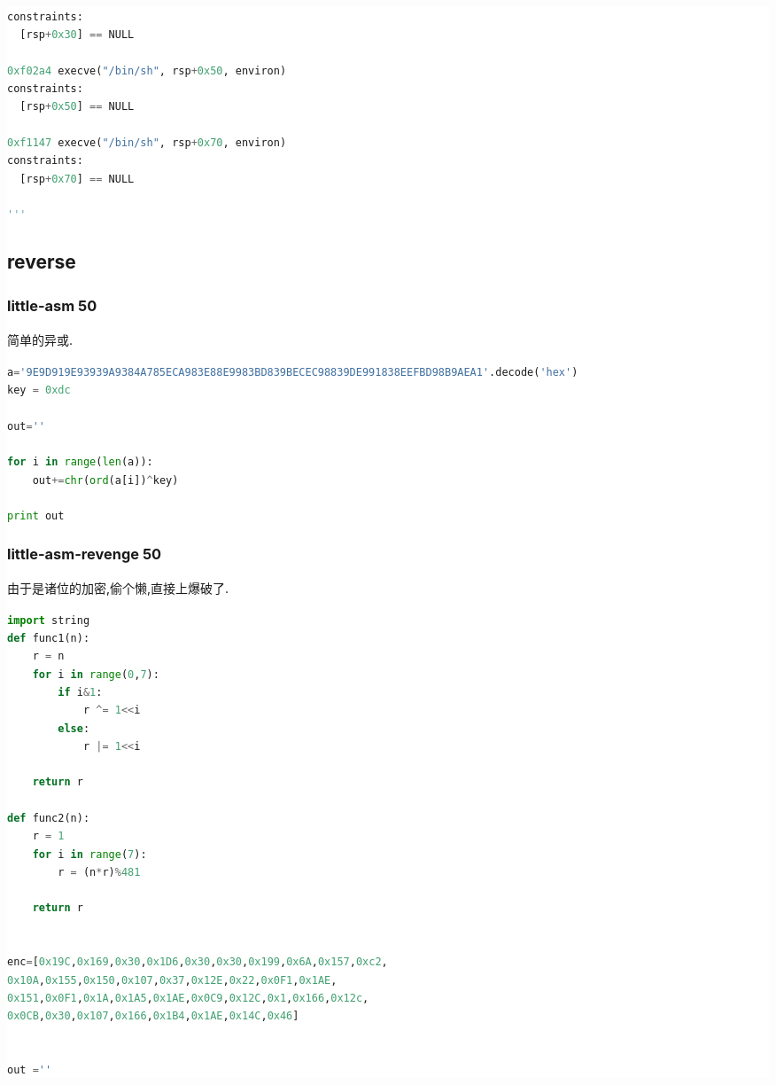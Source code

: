 ```python
constraints:
  [rsp+0x30] == NULL

0xf02a4	execve("/bin/sh", rsp+0x50, environ)
constraints:
  [rsp+0x50] == NULL

0xf1147	execve("/bin/sh", rsp+0x70, environ)
constraints:
  [rsp+0x70] == NULL

'''
```

## reverse

### little-asm 50

简单的异或.

```python
a='9E9D919E93939A9384A785ECA983E88E9983BD839BECEC98839DE991838EEFBD98B9AEA1'.decode('hex')
key = 0xdc

out=''

for i in range(len(a)):
	out+=chr(ord(a[i])^key)

print out
```

### little-asm-revenge 50

由于是诸位的加密,偷个懒,直接上爆破了.

```python
import string
def func1(n):
	r = n
	for i in range(0,7):
		if i&1:
			r ^= 1<<i
		else:
			r |= 1<<i

	return r

def func2(n):
	r = 1
	for i in range(7):
		r = (n*r)%481

	return r


enc=[0x19C,0x169,0x30,0x1D6,0x30,0x30,0x199,0x6A,0x157,0xc2,
0x10A,0x155,0x150,0x107,0x37,0x12E,0x22,0x0F1,0x1AE,
0x151,0x0F1,0x1A,0x1A5,0x1AE,0x0C9,0x12C,0x1,0x166,0x12c,
0x0CB,0x30,0x107,0x166,0x1B4,0x1AE,0x14C,0x46]


out =''

```